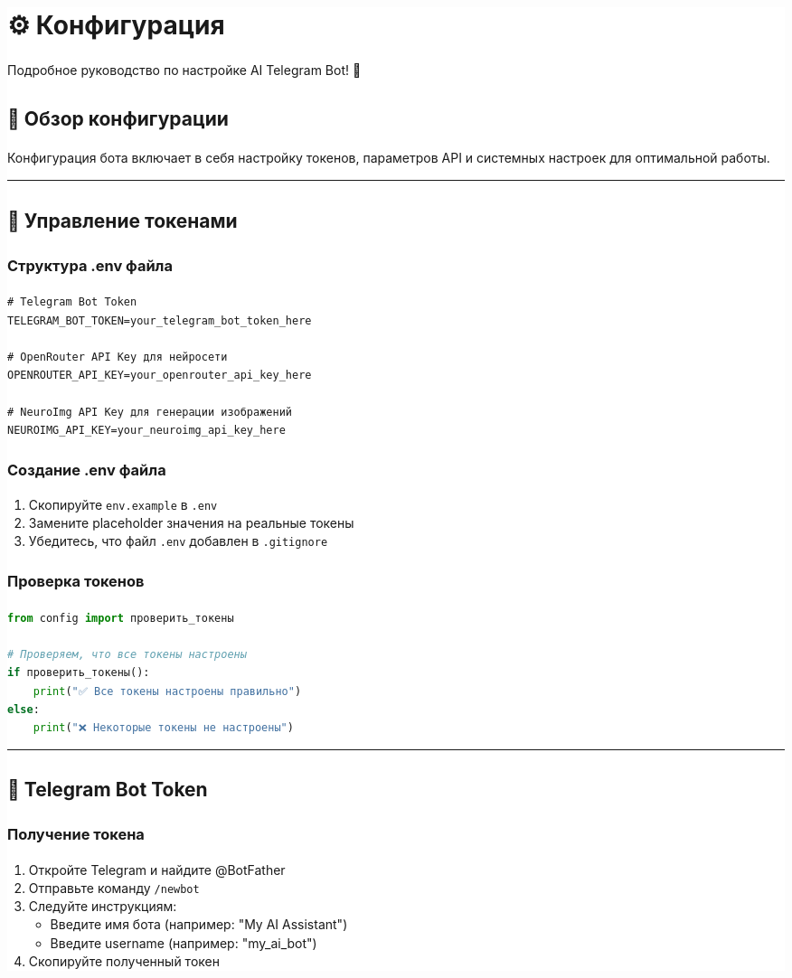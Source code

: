 # ⚙️ Конфигурация

Подробное руководство по настройке AI Telegram Bot! 🔧

## 🎯 Обзор конфигурации

Конфигурация бота включает в себя настройку токенов, параметров API и системных настроек для оптимальной работы.

---

## 🔐 Управление токенами

### Структура .env файла
```env
# Telegram Bot Token
TELEGRAM_BOT_TOKEN=your_telegram_bot_token_here

# OpenRouter API Key для нейросети
OPENROUTER_API_KEY=your_openrouter_api_key_here

# NeuroImg API Key для генерации изображений
NEUROIMG_API_KEY=your_neuroimg_api_key_here
```

### Создание .env файла
1. Скопируйте `env.example` в `.env`
2. Замените placeholder значения на реальные токены
3. Убедитесь, что файл `.env` добавлен в `.gitignore`

### Проверка токенов
```python
from config import проверить_токены

# Проверяем, что все токены настроены
if проверить_токены():
    print("✅ Все токены настроены правильно")
else:
    print("❌ Некоторые токены не настроены")
```

---

## 📱 Telegram Bot Token

### Получение токена
1. Откройте Telegram и найдите @BotFather
2. Отправьте команду `/newbot`
3. Следуйте инструкциям:
   - Введите имя бота (например: "My AI Assistant")
   - Введите username (например: "my_ai_bot")
4. Скопируйте полученный токен
